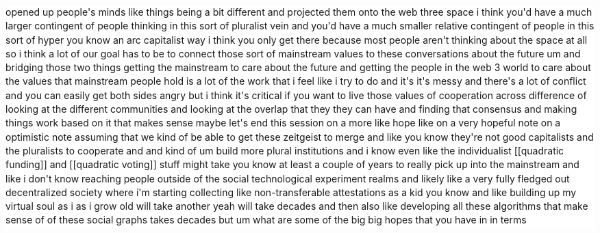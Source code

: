 opened up people's minds like things
being a bit different and projected them
onto the web three space i think you'd
have a
much larger contingent of people
thinking in this sort of pluralist vein
and you'd have a much smaller
relative contingent of people in this
sort of hyper you know an arc capitalist
way i think you only get there because
most people aren't thinking about the
space at all so i think a lot of our
goal has to be to connect those sort of
mainstream values to these conversations
about the future
um and bridging those two things getting
the mainstream to care about the future
and getting the people in the web 3
world to care about the values that
mainstream people hold is a lot of the
work that i feel like i try to do and
it's
it's messy and there's a lot of conflict
and you can easily get both sides angry
but i think it's critical if you want to
live those values of cooperation across
difference of looking at the different
communities and looking at the overlap
that they they can have and finding that
consensus and making things work based
on it
that makes sense maybe let's
end this session on a more like hope
like on a very hopeful note on a
optimistic note assuming that we kind of
be able to
get these
zeitgeist to merge and like
you know they're not good capitalists
and the pluralists to cooperate and
and kind of um build more
plural institutions and i know even like
the individualist [[quadratic funding]] and
[[quadratic voting]] stuff might take
you know at least a couple of years to
really pick up into the mainstream and
like i don't know reaching people
outside of the
social technological experiment realms
and
likely like a very fully fledged out
decentralized society where i'm starting
collecting like
non-transferable attestations as a kid
you know and like building up my virtual
soul as i as i grow old will take
another
yeah will take decades and then also
like developing all these algorithms
that make sense of of these
social graphs
takes decades but um
what are some of the
big big hopes that you have in in terms